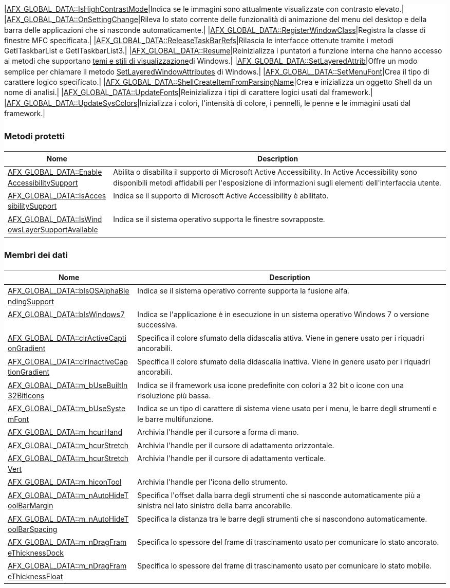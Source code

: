 |[AFX_GLOBAL_DATA::IsHighContrastMode](#ishighcontrastmode)|Indica se le immagini sono attualmente visualizzate con contrasto elevato.|
|[AFX_GLOBAL_DATA::OnSettingChange](#onsettingchange)|Rileva lo stato corrente delle funzionalità di animazione del menu del desktop e della barra delle applicazioni che si nasconde automaticamente.|
|[AFX_GLOBAL_DATA::RegisterWindowClass](#registerwindowclass)|Registra la classe di finestre MFC specificata.|
|[AFX_GLOBAL_DATA::ReleaseTaskBarRefs](#releasetaskbarrefs)|Rilascia le interfacce ottenute tramite i metodi GetITaskbarList e GetITaskbarList3.|
|[AFX_GLOBAL_DATA::Resume](#resume)|Reinizializza i puntatori a funzione interna che hanno accesso ai metodi che supportano [temi e stili di visualizzazione](/windows/win32/Controls/visual-styles-overview)di Windows.|
|[AFX_GLOBAL_DATA::SetLayeredAttrib](#setlayeredattrib)|Offre un modo semplice per chiamare il metodo [SetLayeredWindowAttributes](/windows/win32/api/winuser/nf-winuser-setlayeredwindowattributes) di Windows.|
|[AFX_GLOBAL_DATA::SetMenuFont](#setmenufont)|Crea il tipo di carattere logico specificato.|
|[AFX_GLOBAL_DATA::ShellCreateItemFromParsingName](#shellcreateitemfromparsingname)|Crea e inizializza un oggetto Shell da un nome di analisi.|
|[AFX_GLOBAL_DATA::UpdateFonts](#updatefonts)|Reinizializza i tipi di carattere logici usati dal framework.|
|[AFX_GLOBAL_DATA::UpdateSysColors](#updatesyscolors)|Inizializza i colori, l'intensità di colore, i pennelli, le penne e le immagini usati dal framework.|

### <a name="protected-methods"></a>Metodi protetti

|Nome|Description|
|----------|-----------------|
|[AFX_GLOBAL_DATA::EnableAccessibilitySupport](#enableaccessibilitysupport)|Abilita o disabilita il supporto di Microsoft Active Accessibility. In Active Accessibility sono disponibili metodi affidabili per l'esposizione di informazioni sugli elementi dell'interfaccia utente.|
|[AFX_GLOBAL_DATA::IsAccessibilitySupport](#isaccessibilitysupport)|Indica se il supporto di Microsoft Active Accessibility è abilitato.|
|[AFX_GLOBAL_DATA::IsWindowsLayerSupportAvailable](#iswindowslayersupportavailable)|Indica se il sistema operativo supporta le finestre sovrapposte.|

### <a name="data-members"></a>Membri dei dati

|Nome|Description|
|----------|-----------------|
|[AFX_GLOBAL_DATA::bIsOSAlphaBlendingSupport](#bisosalphablendingsupport)|Indica se il sistema operativo corrente supporta la fusione alfa.|
|[AFX_GLOBAL_DATA::bIsWindows7](#biswindows7)|Indica se l'applicazione è in esecuzione in un sistema operativo Windows 7 o versione successiva.|
|[AFX_GLOBAL_DATA::clrActiveCaptionGradient](#clractivecaptiongradient)|Specifica il colore sfumato della didascalia attiva. Viene in genere usato per i riquadri ancorabili.|
|[AFX_GLOBAL_DATA::clrInactiveCaptionGradient](#clrinactivecaptiongradient)|Specifica il colore sfumato della didascalia inattiva. Viene in genere usato per i riquadri ancorabili.|
|[AFX_GLOBAL_DATA::m_bUseBuiltIn32BitIcons](#m_busebuiltin32biticons)|Indica se il framework usa icone predefinite con colori a 32 bit o icone con una risoluzione più bassa.|
|[AFX_GLOBAL_DATA::m_bUseSystemFont](#m_busesystemfont)|Indica se un tipo di carattere di sistema viene usato per i menu, le barre degli strumenti e le barre multifunzione.|
|[AFX_GLOBAL_DATA::m_hcurHand](#m_hcurhand)|Archivia l'handle per il cursore a forma di mano.|
|[AFX_GLOBAL_DATA::m_hcurStretch](#m_hcurstretch)|Archivia l'handle per il cursore di adattamento orizzontale.|
|[AFX_GLOBAL_DATA::m_hcurStretchVert](#m_hcurstretchvert)|Archivia l'handle per il cursore di adattamento verticale.|
|[AFX_GLOBAL_DATA::m_hiconTool](#m_hicontool)|Archivia l'handle per l'icona dello strumento.|
|[AFX_GLOBAL_DATA::m_nAutoHideToolBarMargin](#m_nautohidetoolbarmargin)|Specifica l'offset dalla barra degli strumenti che si nasconde automaticamente più a sinistra nel lato sinistro della barra ancorabile.|
|[AFX_GLOBAL_DATA::m_nAutoHideToolBarSpacing](#m_nautohidetoolbarspacing)|Specifica la distanza tra le barre degli strumenti che si nascondono automaticamente.|
|[AFX_GLOBAL_DATA::m_nDragFrameThicknessDock](#m_ndragframethicknessdock)|Specifica lo spessore del frame di trascinamento usato per comunicare lo stato ancorato.|
|[AFX_GLOBAL_DATA::m_nDragFrameThicknessFloat](#m_ndragframethicknessfloat)|Specifica lo spessore del frame di trascinamento usato per comunicare lo stato mobile.|
